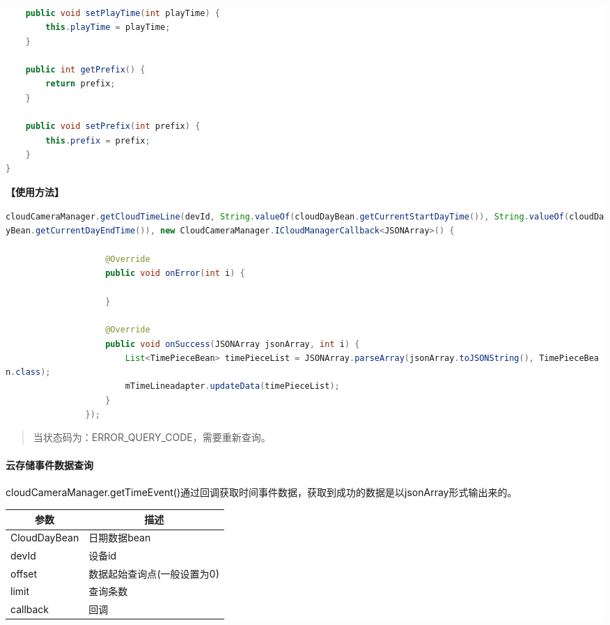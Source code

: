 ```java
    public void setPlayTime(int playTime) {
        this.playTime = playTime;
    }

    public int getPrefix() {
        return prefix;
    }

    public void setPrefix(int prefix) {
        this.prefix = prefix;
    }
}

```

**【使用方法】**

```java
cloudCameraManager.getCloudTimeLine(devId, String.valueOf(cloudDayBean.getCurrentStartDayTime()), String.valueOf(cloudDayBean.getCurrentDayEndTime()), new CloudCameraManager.ICloudManagerCallback<JSONArray>() {

                    @Override
                    public void onError(int i) {

                    }

                    @Override
                    public void onSuccess(JSONArray jsonArray, int i) {
                        List<TimePieceBean> timePieceList = JSONArray.parseArray(jsonArray.toJSONString(), TimePieceBean.class);
                        mTimeLineadapter.updateData(timePieceList);
                    }
                });
```

> 当状态码为：ERROR_QUERY_CODE，需要重新查询。

#### 云存储事件数据查询

cloudCameraManager.getTimeEvent()通过回调获取时间事件数据，获取到成功的数据是以jsonArray形式输出来的。

| 参数         | 描述                        |
| ------------ | --------------------------- |
| CloudDayBean | 日期数据bean                |
| devId        | 设备id                      |
| offset       | 数据起始查询点(一般设置为0) |
| limit        | 查询条数                    |
| callback     | 回调                        |
